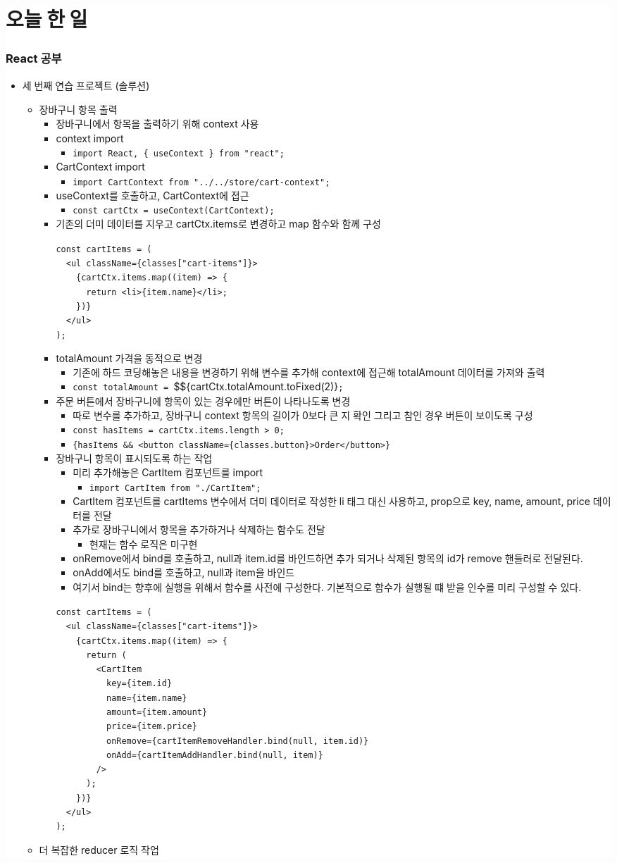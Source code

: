 # 오늘 한 일

### React 공부

- 세 번째 연습 프로젝트 (솔루션)

  - 장바구니 항목 출력
    - 장바구니에서 항목을 출력하기 위해 context 사용
    - context import
      - `import React, { useContext } from "react";`
    - CartContext import
      - `import CartContext from "../../store/cart-context";`
    - useContext를 호출하고, CartContext에 접근
      - `const cartCtx = useContext(CartContext);`
    - 기존의 더미 데이터를 지우고 cartCtx.items로 변경하고 map 함수와 함께 구성
      ```
      const cartItems = (
        <ul className={classes["cart-items"]}>
          {cartCtx.items.map((item) => {
            return <li>{item.name}</li>;
          })}
        </ul>
      );
      ```
    - totalAmount 가격을 동적으로 변경
      - 기존에 하드 코딩해놓은 내용을 변경하기 위해 변수를 추가해 context에 접근해 totalAmount 데이터를 가져와 출력
      - `const totalAmount = `$${cartCtx.totalAmount.toFixed(2)}`;`
    - 주문 버튼에서 장바구니에 항목이 있는 경우에만 버튼이 나타나도록 변경
      - 따로 변수를 추가하고, 장바구니 context 항목의 길이가 0보다 큰 지 확인 그리고 참인 경우 버튼이 보이도록 구성
      - `const hasItems = cartCtx.items.length > 0;`
      - `{hasItems && <button className={classes.button}>Order</button>}`
    - 장바구니 항목이 표시되도록 하는 작업
      - 미리 추가해놓은 CartItem 컴포넌트를 import
        - `import CartItem from "./CartItem";`
      - CartItem 컴포넌트를 cartItems 변수에서 더미 데이터로 작성한 li 태그 대신 사용하고, prop으로 key, name, amount, price 데이터를 전달
      - 추가로 장바구니에서 항목을 추가하거나 삭제하는 함수도 전달
        - 현재는 함수 로직은 미구현
      - onRemove에서 bind를 호출하고, null과 item.id를 바인드하면 추가 되거나 삭제된 항목의 id가 remove 핸들러로 전달된다.
      - onAdd에서도 bind를 호출하고, null과 item을 바인드
      - 여기서 bind는 향후에 실행을 위해서 함수를 사전에 구성한다. 기본적으로 함수가 실행될 떄 받을 인수를 미리 구성할 수 있다.
      ```
      const cartItems = (
        <ul className={classes["cart-items"]}>
          {cartCtx.items.map((item) => {
            return (
              <CartItem
                key={item.id}
                name={item.name}
                amount={item.amount}
                price={item.price}
                onRemove={cartItemRemoveHandler.bind(null, item.id)}
                onAdd={cartItemAddHandler.bind(null, item)}
              />
            );
          })}
        </ul>
      );
      ```
  - 더 복잡한 reducer 로직 작업

